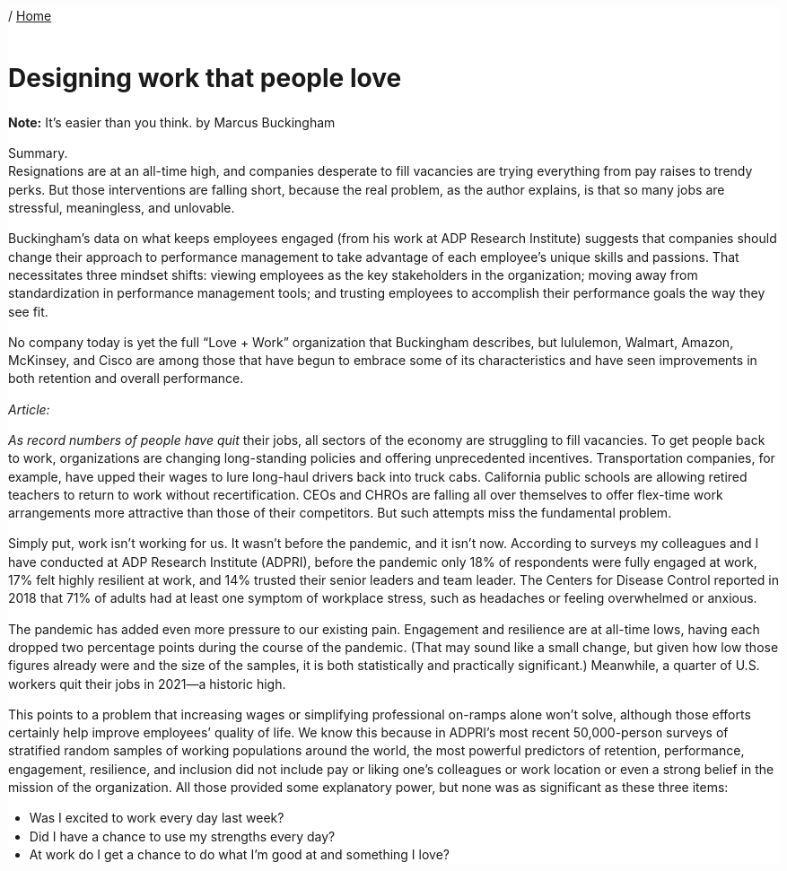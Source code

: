 / [Home](index.md)

# Designing work that people love

**Note:** It’s easier than you think. by Marcus Buckingham


Summary.   
Resignations are at an all-time high, and companies desperate to fill vacancies are trying everything from pay raises to trendy perks. But those interventions are falling short, because the real problem, as the author explains, is that so many jobs are stressful, meaningless, and unlovable.

Buckingham’s data on what keeps employees engaged (from his work at ADP Research Institute) suggests that companies should change their approach to performance management to take advantage of each employee’s unique skills and passions. That necessitates three mindset shifts: viewing employees as the key stakeholders in the organization; moving away from standardization in performance management tools; and trusting employees to accomplish their performance goals the way they see fit.

No company today is yet the full “Love + Work” organization that Buckingham describes, but lululemon, Walmart, Amazon, McKinsey, and Cisco are among those that have begun to embrace some of its characteristics and have seen improvements in both retention and overall performance.

*Article:*

*As record numbers of people have quit* their jobs, all sectors of the economy are struggling to fill vacancies. To get people back to work, organizations are changing long-standing policies and offering unprecedented incentives. Transportation companies, for example, have upped their wages to lure long-haul drivers back into truck cabs. California public schools are allowing retired teachers to return to work without recertification. CEOs and CHROs are falling all over themselves to offer flex-time work arrangements more attractive than those of their competitors. But such attempts miss the fundamental problem.

Simply put, work isn’t working for us. It wasn’t before the pandemic, and it isn’t now. According to surveys my colleagues and I have conducted at ADP Research Institute (ADPRI), before the pandemic only 18% of respondents were fully engaged at work, 17% felt highly resilient at work, and 14% trusted their senior leaders and team leader. The Centers for Disease Control reported in 2018 that 71% of adults had at least one symptom of workplace stress, such as headaches or feeling overwhelmed or anxious.

The pandemic has added even more pressure to our existing pain. Engagement and resilience are at all-time lows, having each dropped two percentage points during the course of the pandemic. (That may sound like a small change, but given how low those figures already were and the size of the samples, it is both statistically and practically significant.) Meanwhile, a quarter of U.S. workers quit their jobs in 2021—a historic high.

This points to a problem that increasing wages or simplifying professional on-ramps alone won’t solve, although those efforts certainly help improve employees’ quality of life. We know this because in ADPRI’s most recent 50,000-person surveys of stratified random samples of working populations around the world, the most powerful predictors of retention, performance, engagement, resilience, and inclusion did not include pay or liking one’s colleagues or work location or even a strong belief in the mission of the organization. All those provided some explanatory power, but none was as significant as these three items:

* Was I excited to work every day last week?
* Did I have a chance to use my strengths every day?
* At work do I get a chance to do what I’m good at and something I love?

